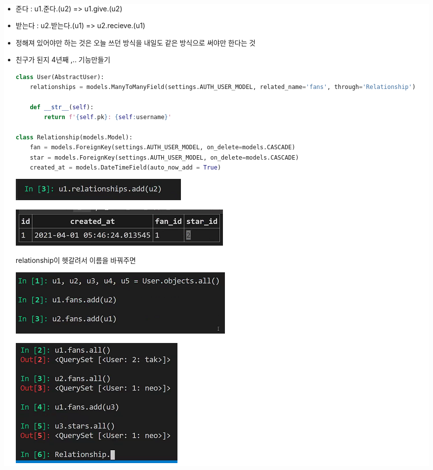   - 준다 : u1.준다.(u2) => u1.give.(u2)
  - 받는다 : u2.받는다.(u1) => u2.recieve.(u1)
  - 정해져 있어야만 하는 것은 오늘 쓰던 방식을 내일도 같은 방식으로 써야만 한다는 것

- 친구가 된지 4년째 ,.. 기능만들기

  ```python
  class User(AbstractUser):
      relationships = models.ManyToManyField(settings.AUTH_USER_MODEL, related_name='fans', through='Relationship')
      
      def __str__(self):
          return f'{self.pk}: {self:username}'
  
  class Relationship(models.Model):
      fan = models.ForeignKey(settings.AUTH_USER_MODEL, on_delete=models.CASCADE)
      star = models.ForeignKey(settings.AUTH_USER_MODEL, on_delete=models.CASCADE)
      created_at = models.DateTimeField(auto_now_add = True)
  ```

  ![image-20210401144641234](210401_django5주차.assets/image-20210401144641234.png)

  ![image-20210401144649176](210401_django5주차.assets/image-20210401144649176.png)

  relationship이 헷갈려서 이름을 바꿔주면

  ![image-20210401144909996](210401_django5주차.assets/image-20210401144909996.png)

  ![image-20210401144958870](210401_django5주차.assets/image-20210401144958870.png)
